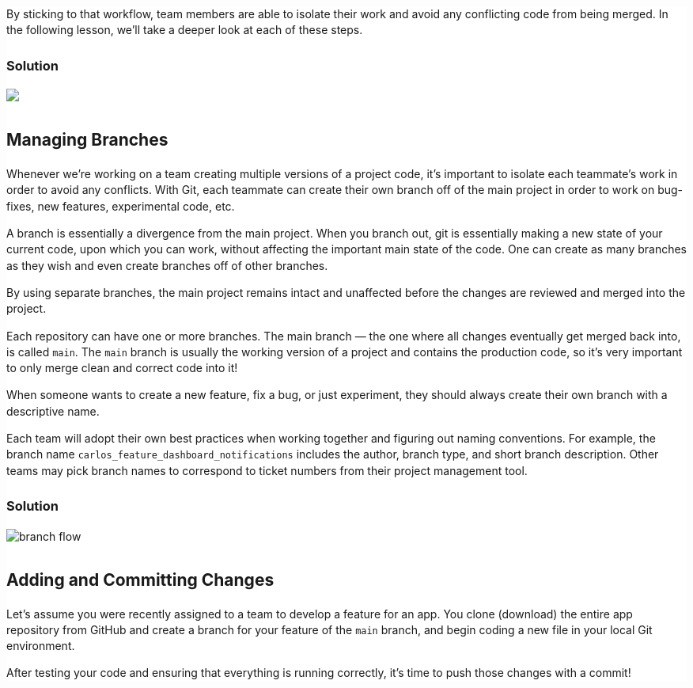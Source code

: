 By sticking to that workflow, team members are able to isolate their
work and avoid any conflicting code from being merged. In the following
lesson, we’ll take a deeper look at each of these steps.

### Solution

<img class="interactive-img" src="assets/github-flow-0.svg">

## Managing Branches

Whenever we’re working on a team creating multiple versions of a project
code, it’s important to isolate each teammate’s work in order to avoid
any conflicts. With Git, each teammate can create their own branch off
of the main project in order to work on bug-fixes, new features,
experimental code, etc.

A branch is essentially a divergence from the main project. ​​When you
branch out, git is essentially making a new state of your current code,
upon which you can work, without affecting the important main state of
the code. One can create as many branches as they wish and even create
branches off of other branches.

By using separate branches, the main project remains intact and
unaffected before the changes are reviewed and merged into the project.

Each repository can have one or more branches. The main branch — the one
where all changes eventually get merged back into, is called `main`. The
`main` branch is usually the working version of a project and contains
the production code, so it’s very important to only merge clean and
correct code into it!

When someone wants to create a new feature, fix a bug, or just
experiment, they should always create their own branch with a
descriptive name.

Each team will adopt their own best practices when working together and
figuring out naming conventions. For example, the branch name
`carlos_feature_dashboard_notifications` includes the author, branch
type, and short branch description. Other teams may pick branch names to
correspond to ticket numbers from their project management tool.

### Solution

<img src="https://static-assets.codecademy.com/Courses/learn-git-github/github-flow/github-flow-branch.svg" alt="branch flow" class="gamut-1h2re45-imageStyles-imageStyles e1xtjyf0">

## Adding and Committing Changes

Let’s assume you were recently assigned to a team to develop a feature
for an app. You clone (download) the entire app repository from GitHub
and create a branch for your feature of the `main` branch, and begin
coding a new file in your local Git environment.

After testing your code and ensuring that everything is running
correctly, it’s time to push those changes with a commit!
